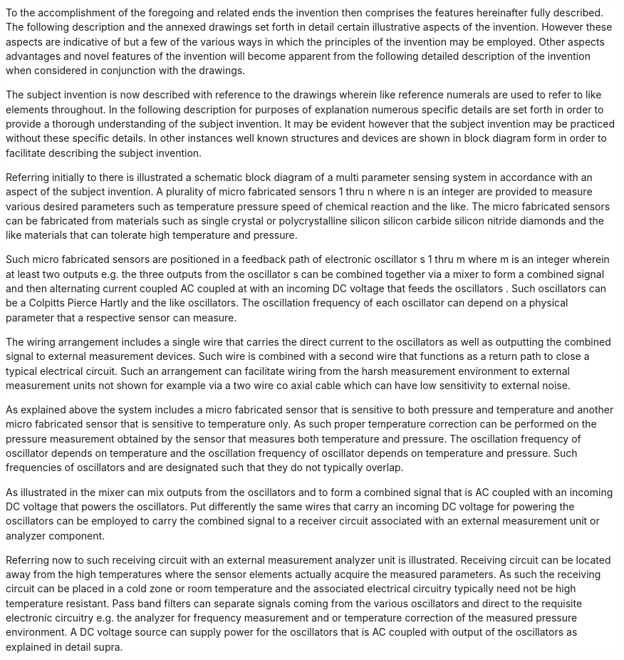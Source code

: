 To the accomplishment of the foregoing and related ends the invention then comprises the features hereinafter fully described. The following description and the annexed drawings set forth in detail certain illustrative aspects of the invention. However these aspects are indicative of but a few of the various ways in which the principles of the invention may be employed. Other aspects advantages and novel features of the invention will become apparent from the following detailed description of the invention when considered in conjunction with the drawings.

The subject invention is now described with reference to the drawings wherein like reference numerals are used to refer to like elements throughout. In the following description for purposes of explanation numerous specific details are set forth in order to provide a thorough understanding of the subject invention. It may be evident however that the subject invention may be practiced without these specific details. In other instances well known structures and devices are shown in block diagram form in order to facilitate describing the subject invention.

Referring initially to there is illustrated a schematic block diagram of a multi parameter sensing system in accordance with an aspect of the subject invention. A plurality of micro fabricated sensors 1 thru n where n is an integer are provided to measure various desired parameters such as temperature pressure speed of chemical reaction and the like. The micro fabricated sensors can be fabricated from materials such as single crystal or polycrystalline silicon silicon carbide silicon nitride diamonds and the like materials that can tolerate high temperature and pressure.

Such micro fabricated sensors are positioned in a feedback path of electronic oscillator s 1 thru m where m is an integer wherein at least two outputs e.g. the three outputs from the oscillator s can be combined together via a mixer to form a combined signal and then alternating current coupled AC coupled at with an incoming DC voltage that feeds the oscillators . Such oscillators can be a Colpitts Pierce Hartly and the like oscillators. The oscillation frequency of each oscillator can depend on a physical parameter that a respective sensor can measure.

The wiring arrangement includes a single wire that carries the direct current to the oscillators as well as outputting the combined signal to external measurement devices. Such wire is combined with a second wire that functions as a return path to close a typical electrical circuit. Such an arrangement can facilitate wiring from the harsh measurement environment to external measurement units not shown for example via a two wire co axial cable which can have low sensitivity to external noise.

As explained above the system includes a micro fabricated sensor that is sensitive to both pressure and temperature and another micro fabricated sensor that is sensitive to temperature only. As such proper temperature correction can be performed on the pressure measurement obtained by the sensor that measures both temperature and pressure. The oscillation frequency of oscillator depends on temperature and the oscillation frequency of oscillator depends on temperature and pressure. Such frequencies of oscillators and are designated such that they do not typically overlap.

As illustrated in the mixer can mix outputs from the oscillators and to form a combined signal that is AC coupled with an incoming DC voltage that powers the oscillators. Put differently the same wires that carry an incoming DC voltage for powering the oscillators can be employed to carry the combined signal to a receiver circuit associated with an external measurement unit or analyzer component.

Referring now to such receiving circuit with an external measurement analyzer unit is illustrated. Receiving circuit can be located away from the high temperatures where the sensor elements actually acquire the measured parameters. As such the receiving circuit can be placed in a cold zone or room temperature and the associated electrical circuitry typically need not be high temperature resistant. Pass band filters can separate signals coming from the various oscillators and direct to the requisite electronic circuitry e.g. the analyzer for frequency measurement and or temperature correction of the measured pressure environment. A DC voltage source can supply power for the oscillators that is AC coupled with output of the oscillators as explained in detail supra.

